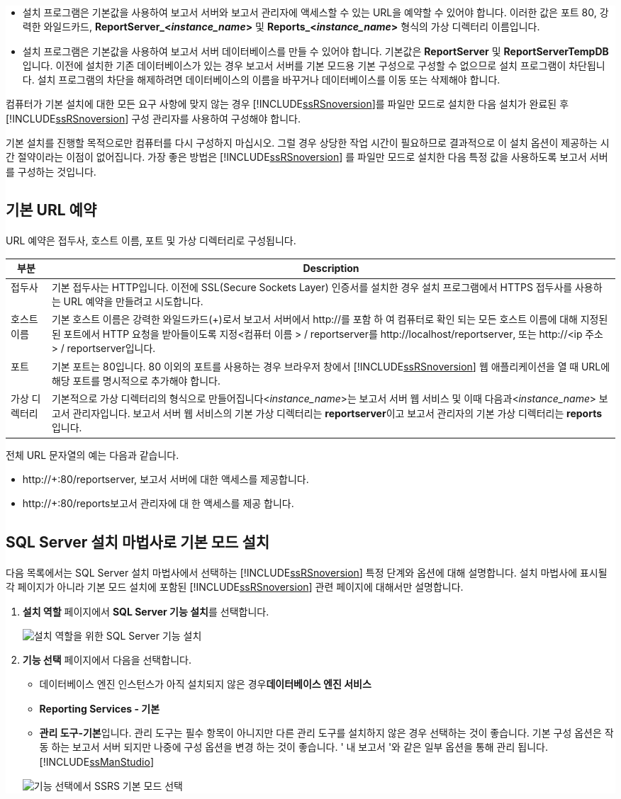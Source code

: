 -   설치 프로그램은 기본값을 사용하여 보고서 서버와 보고서 관리자에 액세스할 수 있는 URL을 예약할 수 있어야 합니다. 이러한 값은 포트 80, 강력한 와일드카드, **ReportServer_\<***instance_name***>** 및 **Reports_\<***instance_name***>** 형식의 가상 디렉터리 이름입니다.  
  
-   설치 프로그램은 기본값을 사용하여 보고서 서버 데이터베이스를 만들 수 있어야 합니다. 기본값은 **ReportServer** 및 **ReportServerTempDB**입니다. 이전에 설치한 기존 데이터베이스가 있는 경우 보고서 서버를 기본 모드용 기본 구성으로 구성할 수 없으므로 설치 프로그램이 차단됩니다. 설치 프로그램의 차단을 해제하려면 데이터베이스의 이름을 바꾸거나 데이터베이스를 이동 또는 삭제해야 합니다.  
  
 컴퓨터가 기본 설치에 대한 모든 요구 사항에 맞지 않는 경우 [!INCLUDE[ssRSnoversion](../../includes/ssrsnoversion-md.md)]를 파일만 모드로 설치한 다음 설치가 완료된 후 [!INCLUDE[ssRSnoversion](../../includes/ssrsnoversion-md.md)] 구성 관리자를 사용하여 구성해야 합니다.  
  
 기본 설치를 진행할 목적으로만 컴퓨터를 다시 구성하지 마십시오. 그럴 경우 상당한 작업 시간이 필요하므로 결과적으로 이 설치 옵션이 제공하는 시간 절약이라는 이점이 없어집니다. 가장 좋은 방법은 [!INCLUDE[ssRSnoversion](../../includes/ssrsnoversion-md.md)] 를 파일만 모드로 설치한 다음 특정 값을 사용하도록 보고서 서버를 구성하는 것입니다.  
  
##  <a name="bkmk_defaultURLreservations"></a> 기본 URL 예약  
 URL 예약은 접두사, 호스트 이름, 포트 및 가상 디렉터리로 구성됩니다.  
  
|부분|Description|  
|----------|-----------------|  
|접두사|기본 접두사는 HTTP입니다. 이전에 SSL(Secure Sockets Layer) 인증서를 설치한 경우 설치 프로그램에서 HTTPS 접두사를 사용하는 URL 예약을 만들려고 시도합니다.|  
|호스트 이름|기본 호스트 이름은 강력한 와일드카드(+)로서 보고서 서버에서 http://를 포함 하 여 컴퓨터로 확인 되는 모든 호스트 이름에 대해 지정된 된 포트에서 HTTP 요청을 받아들이도록 지정\<컴퓨터 이름 > / reportserver를 http://localhost/reportserver, 또는 http://\<ip 주소 > / reportserver입니다.|  
|포트|기본 포트는 80입니다. 80 이외의 포트를 사용하는 경우 브라우저 창에서 [!INCLUDE[ssRSnoversion](../../includes/ssrsnoversion-md.md)] 웹 애플리케이션을 열 때 URL에 해당 포트를 명시적으로 추가해야 합니다.|  
|가상 디렉터리|기본적으로 가상 디렉터리의 형식으로 만들어집니다\<*instance_name*>는 보고서 서버 웹 서비스 및 이때 다음과\<*instance_name*> 보고서 관리자입니다. 보고서 서버 웹 서비스의 기본 가상 디렉터리는 **reportserver**이고 보고서 관리자의 기본 가상 디렉터리는 **reports**입니다.|  
  
 전체 URL 문자열의 예는 다음과 같습니다.  
  
-   http://+:80/reportserver, 보고서 서버에 대한 액세스를 제공합니다.  
  
-   http://+:80/reports보고서 관리자에 대 한 액세스를 제공 합니다.  
  
##  <a name="bkmk_installwithwizard"></a> SQL Server 설치 마법사로 기본 모드 설치  
 다음 목록에서는 SQL Server 설치 마법사에서 선택하는  [!INCLUDE[ssRSnoversion](../../includes/ssrsnoversion-md.md)] 특정 단계와 옵션에 대해 설명합니다. 설치 마법사에 표시될 각 페이지가 아니라 기본 모드 설치에 포함된 [!INCLUDE[ssRSnoversion](../../includes/ssrsnoversion-md.md)] 관련 페이지에 대해서만 설명합니다.  
  
1.  **설치 역할** 페이지에서 **SQL Server 기능 설치**를 선택합니다.  
  
     ![설치 역할을 위한 SQL Server 기능 설치](../../../2014/sql-server/install/media/rs-setuprole.gif "설치 역할을 위한 SQL Server 기능 설치")  
  
2.  **기능 선택** 페이지에서 다음을 선택합니다.  
  
    -   데이터베이스 엔진 인스턴스가 아직 설치되지 않은 경우**데이터베이스 엔진 서비스**  
  
    -   **Reporting Services - 기본**  
  
    -   **관리 도구-기본**입니다. 관리 도구는 필수 항목이 아니지만 다른 관리 도구를 설치하지 않은 경우 선택하는 것이 좋습니다. 기본 구성 옵션은 작동 하는 보고서 서버 되지만 나중에 구성 옵션을 변경 하는 것이 좋습니다. ' 내 보고서 '와 같은 일부 옵션을 통해 관리 됩니다. [!INCLUDE[ssManStudio](../../includes/ssmanstudio-md.md)]  
  
     ![기능 선택에서 SSRS 기본 모드 선택](../../../2014/sql-server/install/media/rs-setupfeatureselection-native-withcircles.gif "기능 선택에서 SSRS 기본 모드 선택")  
  